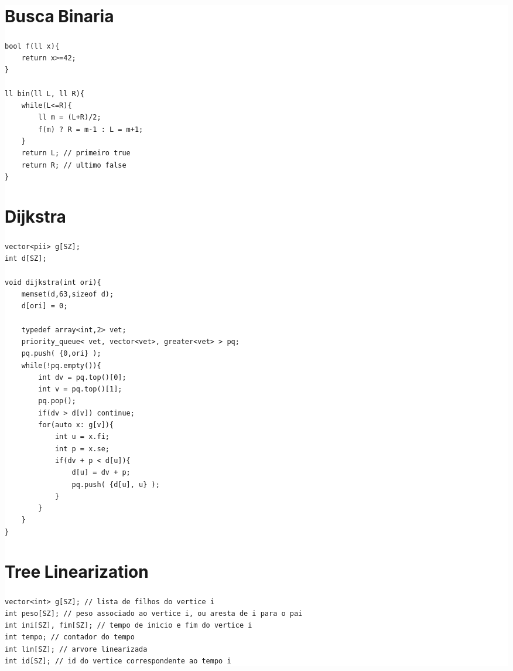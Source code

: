 # Busca Binaria

	bool f(ll x){
		return x>=42;
	}

	ll bin(ll L, ll R){
		while(L<=R){
			ll m = (L+R)/2;
			f(m) ? R = m-1 : L = m+1;
		}
		return L; // primeiro true
		return R; // ultimo false
	}

# Dijkstra

	vector<pii> g[SZ];
	int d[SZ];

	void dijkstra(int ori){
		memset(d,63,sizeof d);
		d[ori] = 0;

		typedef array<int,2> vet;
		priority_queue< vet, vector<vet>, greater<vet> > pq;
		pq.push( {0,ori} );
		while(!pq.empty()){
			int dv = pq.top()[0];
			int v = pq.top()[1];
			pq.pop();
			if(dv > d[v]) continue;
			for(auto x: g[v]){
				int u = x.fi;
				int p = x.se;
				if(dv + p < d[u]){
					d[u] = dv + p;
					pq.push( {d[u], u} );
				}
			}
		}
	}

# Tree Linearization

	vector<int> g[SZ]; // lista de filhos do vertice i
	int peso[SZ]; // peso associado ao vertice i, ou aresta de i para o pai
	int ini[SZ], fim[SZ]; // tempo de inicio e fim do vertice i
	int tempo; // contador do tempo
	int lin[SZ]; // arvore linearizada
	int id[SZ]; // id do vertice correspondente ao tempo i
